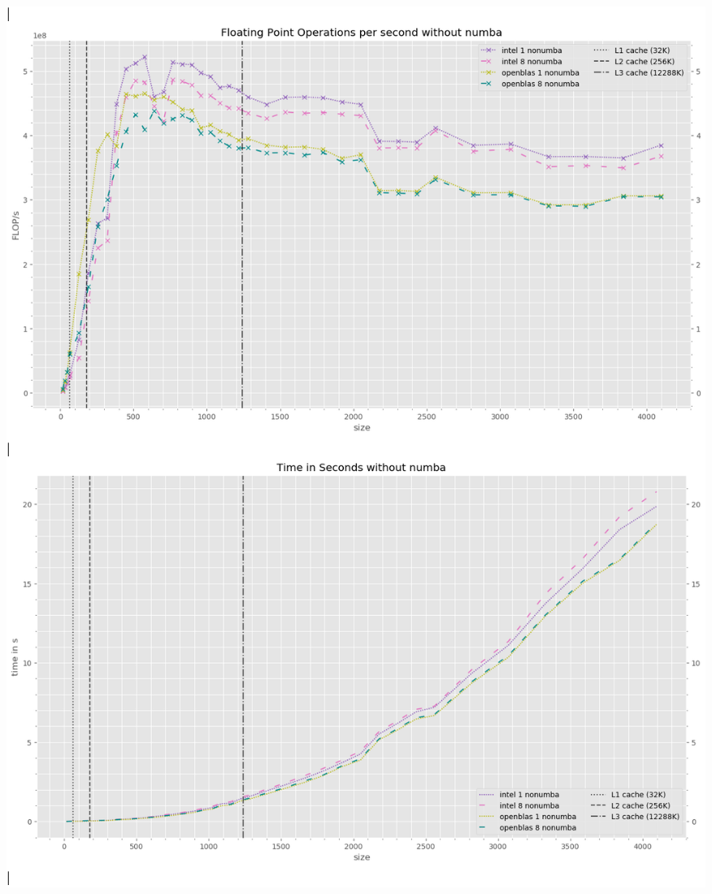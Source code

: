 | ![](graphs/multigridnonumba_flops.png?raw=true) | ![](graphs/multigridnonumba_time.png?raw=true) |
